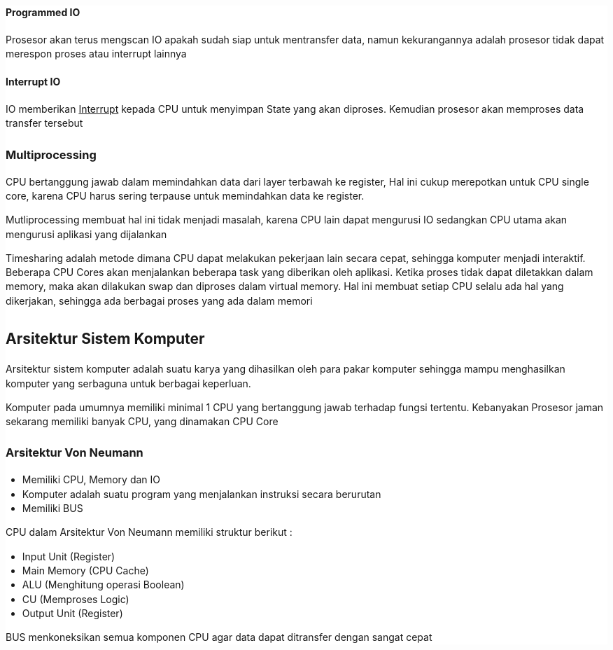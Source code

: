 #### Programmed IO

Prosesor akan terus mengscan IO apakah sudah siap untuk mentransfer data, namun kekurangannya adalah prosesor tidak dapat merespon proses atau interrupt lainnya

#### Interrupt IO

IO memberikan [Interrupt](PERT%201.md#interrupt) kepada CPU untuk menyimpan State yang akan diproses. Kemudian prosesor akan memproses data transfer tersebut

### Multiprocessing

CPU bertanggung jawab dalam memindahkan data dari layer terbawah ke register, Hal ini cukup merepotkan untuk CPU single core, karena CPU harus sering terpause untuk memindahkan data ke register. 

Mutliprocessing membuat hal ini tidak menjadi  masalah, karena CPU lain dapat mengurusi IO sedangkan CPU utama akan mengurusi aplikasi yang dijalankan

Timesharing adalah metode dimana CPU dapat melakukan pekerjaan lain secara cepat, sehingga komputer menjadi interaktif. 
Beberapa CPU Cores akan menjalankan beberapa task yang diberikan oleh aplikasi. Ketika proses tidak dapat diletakkan dalam memory, maka akan dilakukan swap dan diproses dalam virtual memory.
Hal ini membuat setiap CPU selalu ada hal yang dikerjakan, sehingga ada berbagai proses yang ada dalam memori

## Arsitektur Sistem Komputer

Arsitektur sistem komputer adalah suatu karya yang dihasilkan oleh para pakar komputer sehingga mampu menghasilkan komputer yang serbaguna untuk berbagai keperluan.

Komputer pada umumnya memiliki minimal 1 CPU yang bertanggung jawab terhadap fungsi tertentu. 
Kebanyakan Prosesor jaman sekarang memiliki banyak CPU, yang dinamakan CPU Core

### Arsitektur Von Neumann

* Memiliki CPU, Memory dan IO
* Komputer adalah suatu program yang menjalankan instruksi secara berurutan
* Memiliki BUS

CPU dalam Arsitektur Von Neumann memiliki struktur berikut :

* Input Unit (Register)
* Main Memory (CPU Cache)
* ALU (Menghitung operasi Boolean)
* CU (Memproses Logic)
* Output Unit (Register)

BUS menkoneksikan semua komponen CPU agar data dapat ditransfer dengan sangat cepat